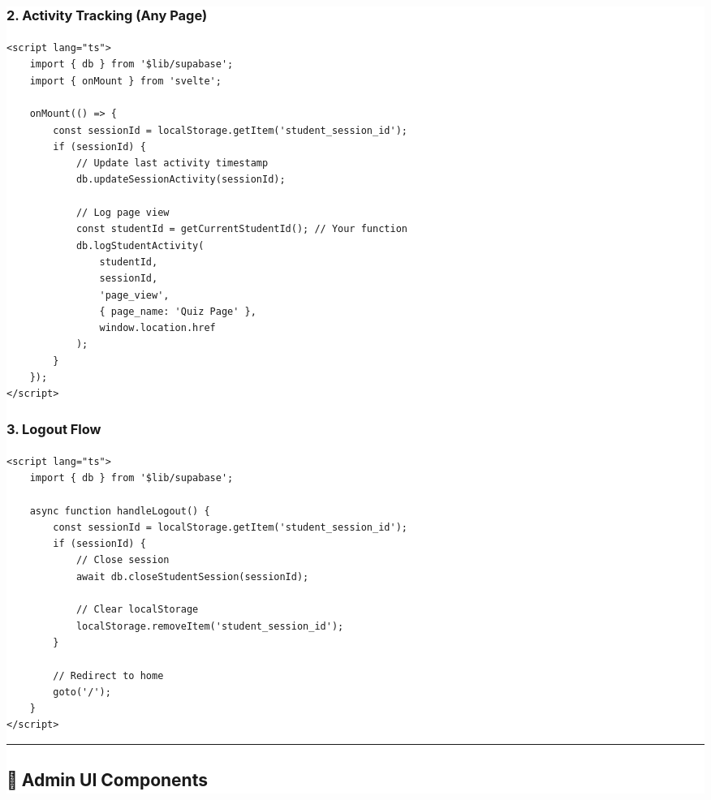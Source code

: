 ### 2. Activity Tracking (Any Page)

```svelte
<script lang="ts">
	import { db } from '$lib/supabase';
	import { onMount } from 'svelte';

	onMount(() => {
		const sessionId = localStorage.getItem('student_session_id');
		if (sessionId) {
			// Update last activity timestamp
			db.updateSessionActivity(sessionId);

			// Log page view
			const studentId = getCurrentStudentId(); // Your function
			db.logStudentActivity(
				studentId,
				sessionId,
				'page_view',
				{ page_name: 'Quiz Page' },
				window.location.href
			);
		}
	});
</script>
```

### 3. Logout Flow

```svelte
<script lang="ts">
	import { db } from '$lib/supabase';

	async function handleLogout() {
		const sessionId = localStorage.getItem('student_session_id');
		if (sessionId) {
			// Close session
			await db.closeStudentSession(sessionId);

			// Clear localStorage
			localStorage.removeItem('student_session_id');
		}

		// Redirect to home
		goto('/');
	}
</script>
```

---

## 🎨 Admin UI Components
